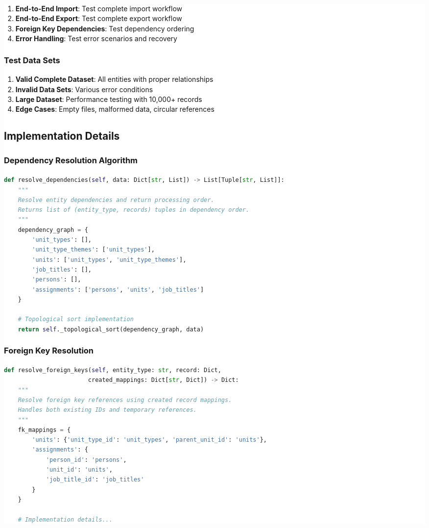 1. **End-to-End Import**: Test complete import workflow
2. **End-to-End Export**: Test complete export workflow
3. **Foreign Key Dependencies**: Test dependency ordering
4. **Error Handling**: Test error scenarios and recovery

### Test Data Sets

1. **Valid Complete Dataset**: All entities with proper relationships
2. **Invalid Data Sets**: Various error conditions
3. **Large Dataset**: Performance testing with 10,000+ records
4. **Edge Cases**: Empty files, malformed data, circular references

## Implementation Details

### Dependency Resolution Algorithm

```python
def resolve_dependencies(self, data: Dict[str, List]) -> List[Tuple[str, List]]:
    """
    Resolve entity dependencies and return processing order.
    Returns list of (entity_type, records) tuples in dependency order.
    """
    dependency_graph = {
        'unit_types': [],
        'unit_type_themes': ['unit_types'],
        'units': ['unit_types', 'unit_type_themes'],
        'job_titles': [],
        'persons': [],
        'assignments': ['persons', 'units', 'job_titles']
    }
    
    # Topological sort implementation
    return self._topological_sort(dependency_graph, data)
```

### Foreign Key Resolution

```python
def resolve_foreign_keys(self, entity_type: str, record: Dict, 
                        created_mappings: Dict[str, Dict]) -> Dict:
    """
    Resolve foreign key references using created record mappings.
    Handles both existing IDs and temporary references.
    """
    fk_mappings = {
        'units': {'unit_type_id': 'unit_types', 'parent_unit_id': 'units'},
        'assignments': {
            'person_id': 'persons',
            'unit_id': 'units', 
            'job_title_id': 'job_titles'
        }
    }
    
    # Implementation details...
```
